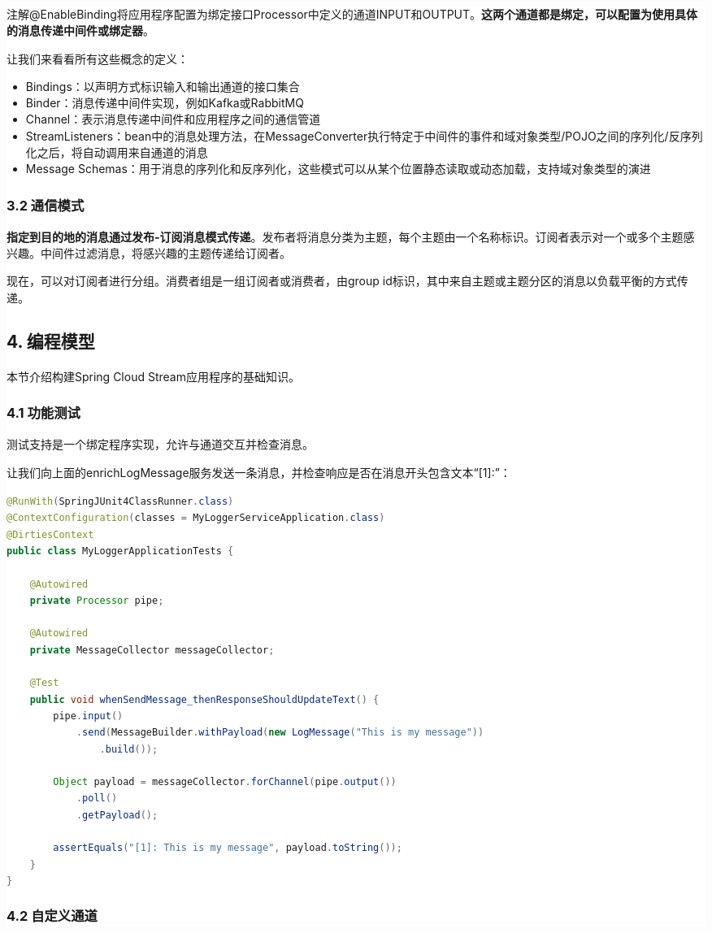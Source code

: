 注解@EnableBinding将应用程序配置为绑定接口Processor中定义的通道INPUT和OUTPUT。**这两个通道都是绑定，可以配置为使用具体的消息传递中间件或绑定器**。

让我们来看看所有这些概念的定义：

-   Bindings：以声明方式标识输入和输出通道的接口集合
-   Binder：消息传递中间件实现，例如Kafka或RabbitMQ
-   Channel：表示消息传递中间件和应用程序之间的通信管道
-   StreamListeners：bean中的消息处理方法，在MessageConverter执行特定于中间件的事件和域对象类型/POJO之间的序列化/反序列化之后，将自动调用来自通道的消息
-   Message Schemas：用于消息的序列化和反序列化，这些模式可以从某个位置静态读取或动态加载，支持域对象类型的演进

### 3.2 通信模式

**指定到目的地的消息通过发布-订阅消息模式传递**。发布者将消息分类为主题，每个主题由一个名称标识。订阅者表示对一个或多个主题感兴趣。中间件过滤消息，将感兴趣的主题传递给订阅者。

现在，可以对订阅者进行分组。消费者组是一组订阅者或消费者，由group id标识，其中来自主题或主题分区的消息以负载平衡的方式传递。

## 4. 编程模型

本节介绍构建Spring Cloud Stream应用程序的基础知识。

### 4.1 功能测试

测试支持是一个绑定程序实现，允许与通道交互并检查消息。

让我们向上面的enrichLogMessage服务发送一条消息，并检查响应是否在消息开头包含文本“[1]:”：

```java
@RunWith(SpringJUnit4ClassRunner.class)
@ContextConfiguration(classes = MyLoggerServiceApplication.class)
@DirtiesContext
public class MyLoggerApplicationTests {

	@Autowired
	private Processor pipe;

	@Autowired
	private MessageCollector messageCollector;

	@Test
	public void whenSendMessage_thenResponseShouldUpdateText() {
		pipe.input()
			.send(MessageBuilder.withPayload(new LogMessage("This is my message"))
				.build());

		Object payload = messageCollector.forChannel(pipe.output())
			.poll()
			.getPayload();

		assertEquals("[1]: This is my message", payload.toString());
	}
}
```

### 4.2 自定义通道
